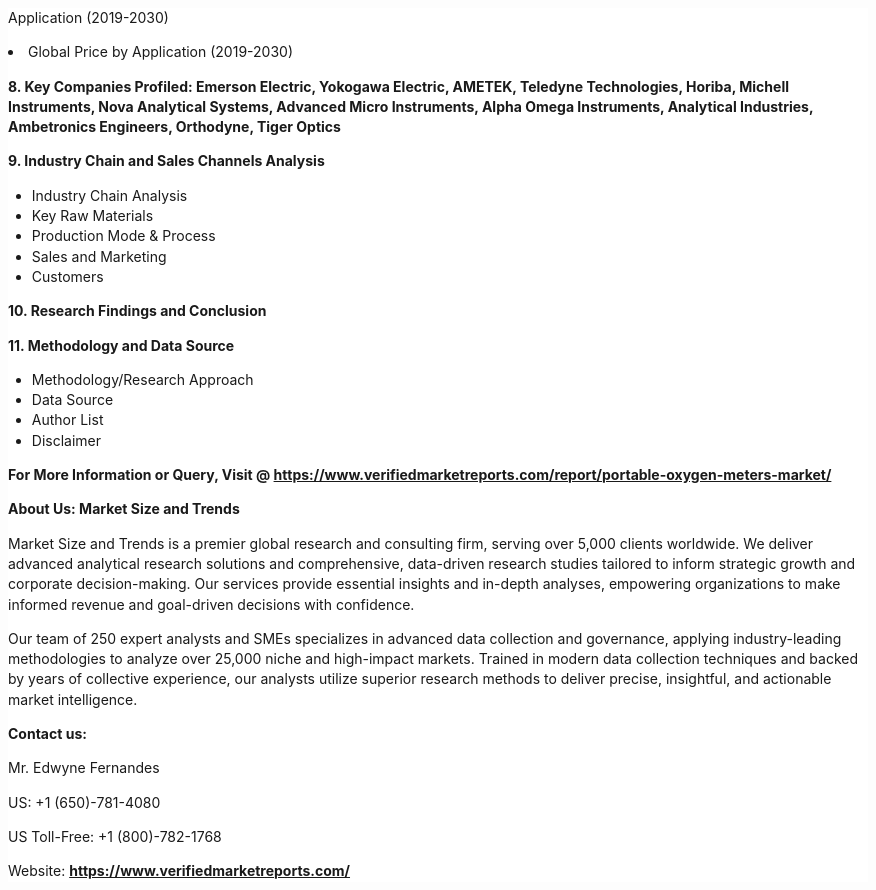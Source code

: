 Application (2019-2030)</li><li>Global Price by Application (2019-2030)</li></ul><p><strong>8. Key Companies Profiled: Emerson Electric, Yokogawa Electric, AMETEK, Teledyne Technologies, Horiba, Michell Instruments, Nova Analytical Systems, Advanced Micro Instruments, Alpha Omega Instruments, Analytical Industries, Ambetronics Engineers, Orthodyne, Tiger Optics</strong></p><p><strong>9. Industry Chain and Sales Channels Analysis</strong></p><ul><li>Industry Chain Analysis</li><li>Key Raw Materials</li><li>Production Mode &amp; Process</li><li>Sales and Marketing</li><li>Customers</li></ul><p><strong>10. Research Findings and Conclusion</strong></p><p><strong>11. Methodology and Data Source</strong></p><ul><li>Methodology/Research Approach</li><li>Data Source</li><li>Author List</li><li>Disclaimer</li></ul></p><p><strong>For More Information or Query, Visit @ <a href="https://www.verifiedmarketreports.com/report/portable-oxygen-meters-market/">https://www.verifiedmarketreports.com/report/portable-oxygen-meters-market/</a></strong></p><p><strong>About Us: Market Size and Trends</strong></p><p>Market Size and Trends is a premier global research and consulting firm, serving over 5,000 clients worldwide. We deliver advanced analytical research solutions and comprehensive, data-driven research studies tailored to inform strategic growth and corporate decision-making. Our services provide essential insights and in-depth analyses, empowering organizations to make informed revenue and goal-driven decisions with confidence.</p><p>Our team of 250 expert analysts and SMEs specializes in advanced data collection and governance, applying industry-leading methodologies to analyze over 25,000 niche and high-impact markets. Trained in modern data collection techniques and backed by years of collective experience, our analysts utilize superior research methods to deliver precise, insightful, and actionable market intelligence.</p><p><strong>Contact us:</strong></p><p>Mr. Edwyne Fernandes</p><p>US: +1 (650)-781-4080</p><p>US Toll-Free: +1 (800)-782-1768</p><p>Website: <strong><a href="https://www.verifiedmarketreports.com/">https://www.verifiedmarketreports.com/</a></strong></p>
